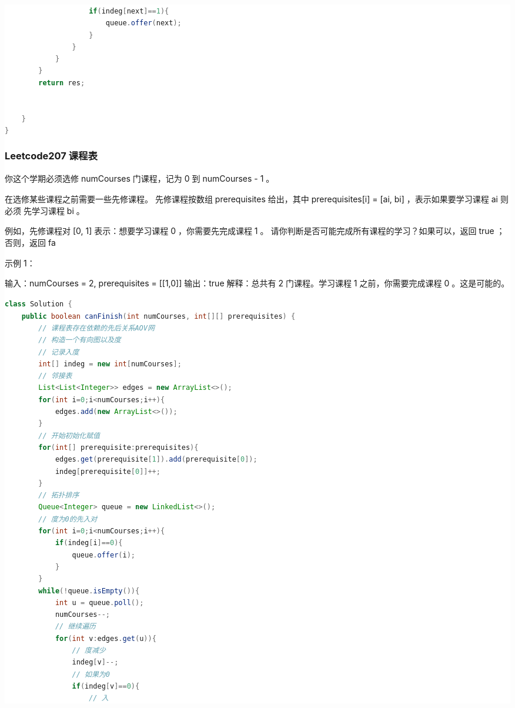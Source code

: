 ```java
                    if(indeg[next]==1){
                        queue.offer(next);
                    }
                }
            }
        }
        return res;


    }
}
```



### Leetcode207 课程表

你这个学期必须选修 numCourses 门课程，记为 0 到 numCourses - 1 。

在选修某些课程之前需要一些先修课程。 先修课程按数组 prerequisites 给出，其中 prerequisites[i] = [ai, bi] ，表示如果要学习课程 ai 则 必须 先学习课程  bi 。

例如，先修课程对 [0, 1] 表示：想要学习课程 0 ，你需要先完成课程 1 。
请你判断是否可能完成所有课程的学习？如果可以，返回 true ；否则，返回 fa

示例 1：

输入：numCourses = 2, prerequisites = [[1,0]]
输出：true
解释：总共有 2 门课程。学习课程 1 之前，你需要完成课程 0 。这是可能的。

```java
class Solution {
    public boolean canFinish(int numCourses, int[][] prerequisites) {
        // 课程表存在依赖的先后关系AOV网
        // 构造一个有向图以及度
        // 记录入度
        int[] indeg = new int[numCourses];
        // 邻接表
        List<List<Integer>> edges = new ArrayList<>();
        for(int i=0;i<numCourses;i++){
            edges.add(new ArrayList<>());
        }
        // 开始初始化赋值
        for(int[] prerequisite:prerequisites){
            edges.get(prerequisite[1]).add(prerequisite[0]);
            indeg[prerequisite[0]]++;
        }
        // 拓扑排序
        Queue<Integer> queue = new LinkedList<>();
        // 度为0的先入对
        for(int i=0;i<numCourses;i++){
            if(indeg[i]==0){
                queue.offer(i);
            }
        }
        while(!queue.isEmpty()){
            int u = queue.poll();
            numCourses--;
            // 继续遍历
            for(int v:edges.get(u)){
                // 度减少
                indeg[v]--;
                // 如果为0
                if(indeg[v]==0){
                    // 入
```